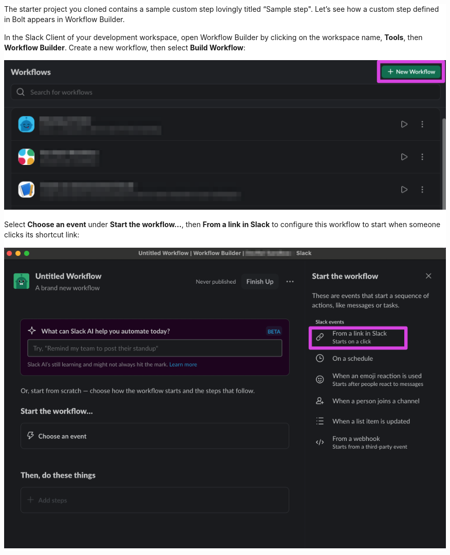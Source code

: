 The starter project you cloned contains a sample custom step lovingly titled “Sample step". Let’s see how a custom step defined in Bolt appears in Workflow Builder.

In the Slack Client of your development workspace, open Workflow Builder by clicking on the workspace name, **Tools**, then **Workflow Builder**. Create a new workflow, then select **Build Workflow**:

![Creating a new workflow](wfb-1.png)

Select **Choose an event** under **Start the workflow...**, then **From a link in Slack** to configure this workflow to start when someone clicks its shortcut link:

![Starting a new workflow from a shortcut link](wfb-2.png)
